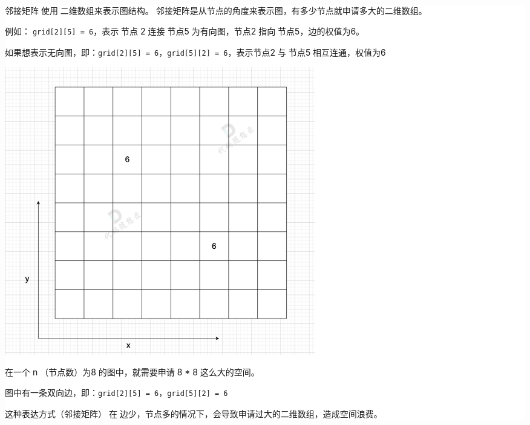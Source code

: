 邻接矩阵 使用 二维数组来表示图结构。 邻接矩阵是从节点的角度来表示图，有多少节点就申请多大的二维数组。

例如： `grid[2][5] = 6`，表示 节点 2 连接 节点5 为有向图，节点2 指向 节点5，边的权值为6。

如果想表示无向图，即：`grid[2][5] = 6`，`grid[5][2] = 6`，表示节点2 与 节点5 相互连通，权值为6

<img src="img/69.png" style="zoom:50%;" />

在一个 n （节点数）为8 的图中，就需要申请 8 * 8 这么大的空间。

图中有一条双向边，即：`grid[2][5] = 6`，`grid[5][2] = 6`

这种表达方式（邻接矩阵） 在 边少，节点多的情况下，会导致申请过大的二维数组，造成空间浪费。
